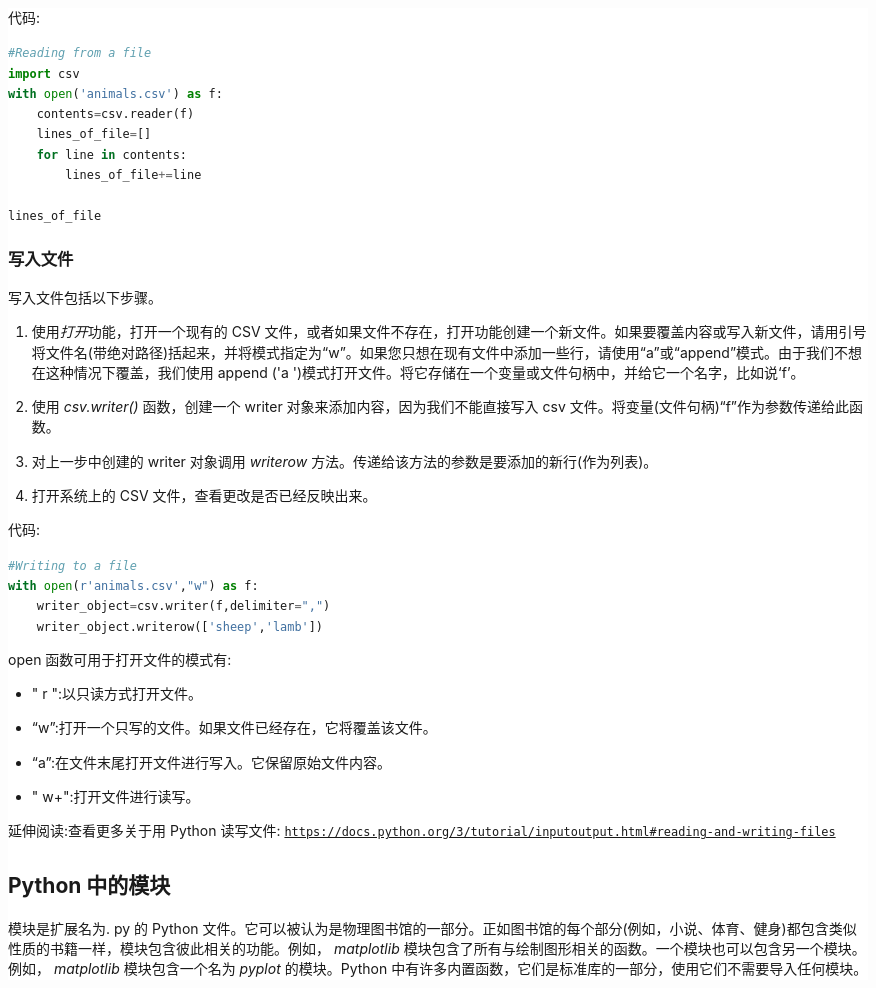 代码:

```py
#Reading from a file
import csv
with open('animals.csv') as f:
    contents=csv.reader(f)
    lines_of_file=[]
    for line in contents:
        lines_of_file+=line

lines_of_file

```

### 写入文件

写入文件包括以下步骤。

1.  使用*打开*功能，打开一个现有的 CSV 文件，或者如果文件不存在，打开功能创建一个新文件。如果要覆盖内容或写入新文件，请用引号将文件名(带绝对路径)括起来，并将模式指定为“w”。如果您只想在现有文件中添加一些行，请使用“a”或“append”模式。由于我们不想在这种情况下覆盖，我们使用 append ('a ')模式打开文件。将它存储在一个变量或文件句柄中，并给它一个名字，比如说‘f’。

2.  使用 *csv.writer()* 函数，创建一个 writer 对象来添加内容，因为我们不能直接写入 csv 文件。将变量(文件句柄)“f”作为参数传递给此函数。

3.  对上一步中创建的 writer 对象调用 *writerow* 方法。传递给该方法的参数是要添加的新行(作为列表)。

4.  打开系统上的 CSV 文件，查看更改是否已经反映出来。

代码:

```py
#Writing to a file
with open(r'animals.csv',"w") as f:
    writer_object=csv.writer(f,delimiter=",")
    writer_object.writerow(['sheep','lamb'])

```

open 函数可用于打开文件的模式有:

*   " r ":以只读方式打开文件。

*   “w”:打开一个只写的文件。如果文件已经存在，它将覆盖该文件。

*   “a”:在文件末尾打开文件进行写入。它保留原始文件内容。

*   " w+":打开文件进行读写。

延伸阅读:查看更多关于用 Python 读写文件: [`https://docs.python.org/3/tutorial/inputoutput.html#reading-and-writing-files`](https://docs.python.org/3/tutorial/inputoutput.html%2523reading-and-writing-files)

## Python 中的模块

模块是扩展名为. py 的 Python 文件。它可以被认为是物理图书馆的一部分。正如图书馆的每个部分(例如，小说、体育、健身)都包含类似性质的书籍一样，模块包含彼此相关的功能。例如， *matplotlib* 模块包含了所有与绘制图形相关的函数。一个模块也可以包含另一个模块。例如， *matplotlib* 模块包含一个名为 *pyplot* 的模块。Python 中有许多内置函数，它们是标准库的一部分，使用它们不需要导入任何模块。
